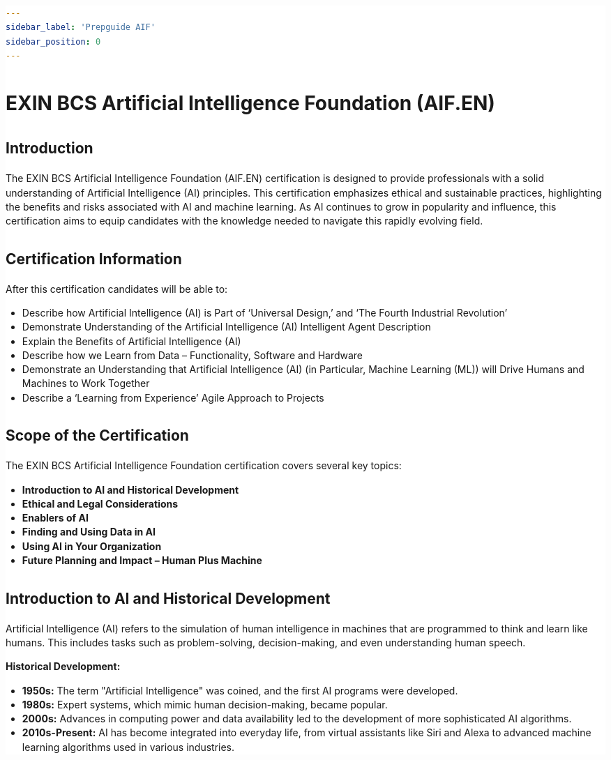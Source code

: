 ```yaml
---
sidebar_label: 'Prepguide AIF'
sidebar_position: 0
---
```

# EXIN BCS Artificial Intelligence Foundation (AIF.EN)

## Introduction

The EXIN BCS Artificial Intelligence Foundation (AIF.EN) certification is designed to provide professionals with a solid understanding of Artificial Intelligence (AI) principles. This certification emphasizes ethical and sustainable practices, highlighting the benefits and risks associated with AI and machine learning. As AI continues to grow in popularity and influence, this certification aims to equip candidates with the knowledge needed to navigate this rapidly evolving field.

## Certification Information

After this certification candidates will be able to:

- Describe how Artificial Intelligence (AI) is Part of ‘Universal Design,’ and ‘The Fourth Industrial Revolution’
- Demonstrate Understanding of the Artificial Intelligence (AI) Intelligent Agent Description
- Explain the Benefits of Artificial Intelligence (AI)
- Describe how we Learn from Data – Functionality, Software and Hardware
- Demonstrate an Understanding that Artificial Intelligence (AI) (in Particular, Machine Learning (ML)) will Drive Humans and Machines to Work Together
- Describe a ‘Learning from Experience’ Agile Approach to Projects

## Scope of the Certification

The EXIN BCS Artificial Intelligence Foundation certification covers several key topics:

- **Introduction to AI and Historical Development**
- **Ethical and Legal Considerations**
- **Enablers of AI**
- **Finding and Using Data in AI**
- **Using AI in Your Organization**
- **Future Planning and Impact – Human Plus Machine**

## Introduction to AI and Historical Development

Artificial Intelligence (AI) refers to the simulation of human intelligence in machines that are programmed to think and learn like humans. This includes tasks such as problem-solving, decision-making, and even understanding human speech.

**Historical Development:**

- **1950s:** The term "Artificial Intelligence" was coined, and the first AI programs were developed.
- **1980s:** Expert systems, which mimic human decision-making, became popular.
- **2000s:** Advances in computing power and data availability led to the development of more sophisticated AI algorithms.
- **2010s-Present:** AI has become integrated into everyday life, from virtual assistants like Siri and Alexa to advanced machine learning algorithms used in various industries.
